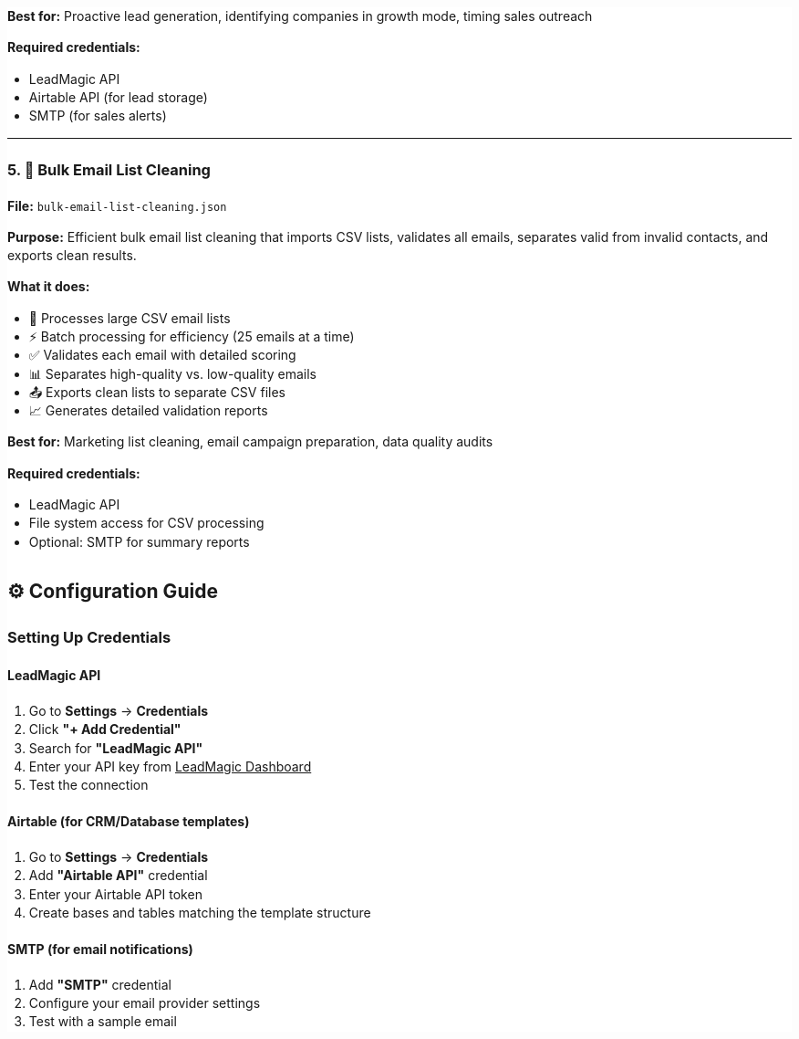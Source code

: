 **Best for:** Proactive lead generation, identifying companies in growth mode, timing sales outreach

**Required credentials:**
- LeadMagic API
- Airtable API (for lead storage)
- SMTP (for sales alerts)

---

### 5. 🧹 Bulk Email List Cleaning
**File:** `bulk-email-list-cleaning.json`

**Purpose:** Efficient bulk email list cleaning that imports CSV lists, validates all emails, separates valid from invalid contacts, and exports clean results.

**What it does:**
- 📁 Processes large CSV email lists
- ⚡ Batch processing for efficiency (25 emails at a time)
- ✅ Validates each email with detailed scoring
- 📊 Separates high-quality vs. low-quality emails
- 📤 Exports clean lists to separate CSV files
- 📈 Generates detailed validation reports

**Best for:** Marketing list cleaning, email campaign preparation, data quality audits

**Required credentials:**
- LeadMagic API
- File system access for CSV processing
- Optional: SMTP for summary reports

## ⚙️ Configuration Guide

### Setting Up Credentials

#### LeadMagic API
1. Go to **Settings** → **Credentials**
2. Click **"+ Add Credential"**
3. Search for **"LeadMagic API"**
4. Enter your API key from [LeadMagic Dashboard](https://app.leadmagic.io)
5. Test the connection

#### Airtable (for CRM/Database templates)
1. Go to **Settings** → **Credentials**
2. Add **"Airtable API"** credential
3. Enter your Airtable API token
4. Create bases and tables matching the template structure

#### SMTP (for email notifications)
1. Add **"SMTP"** credential
2. Configure your email provider settings
3. Test with a sample email
